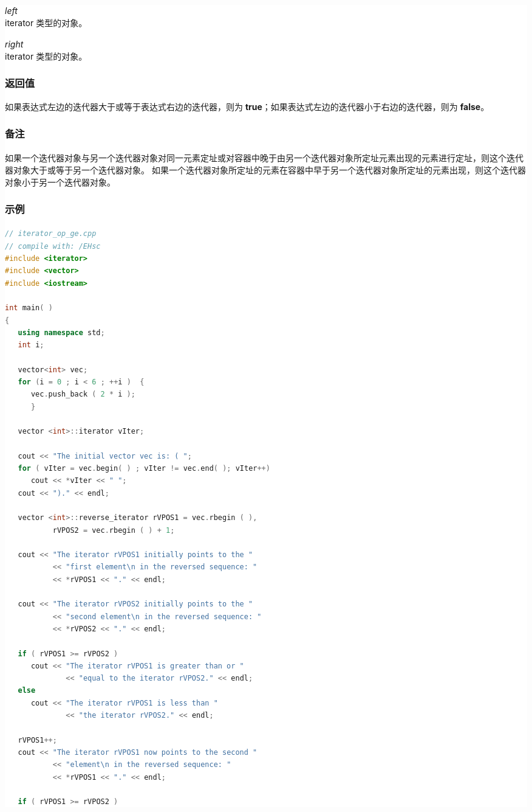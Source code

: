 *left*<br/>
iterator 类型的对象。

*right*<br/>
iterator 类型的对象。

### <a name="return-value"></a>返回值

如果表达式左边的迭代器大于或等于表达式右边的迭代器，则为 **true**；如果表达式左边的迭代器小于右边的迭代器，则为 **false**。

### <a name="remarks"></a>备注

如果一个迭代器对象与另一个迭代器对象对同一元素定址或对容器中晚于由另一个迭代器对象所定址元素出现的元素进行定址，则这个迭代器对象大于或等于另一个迭代器对象。 如果一个迭代器对象所定址的元素在容器中早于另一个迭代器对象所定址的元素出现，则这个迭代器对象小于另一个迭代器对象。

### <a name="example"></a>示例

```cpp
// iterator_op_ge.cpp
// compile with: /EHsc
#include <iterator>
#include <vector>
#include <iostream>

int main( )
{
   using namespace std;
   int i;

   vector<int> vec;
   for (i = 0 ; i < 6 ; ++i )  {
      vec.push_back ( 2 * i );
      }

   vector <int>::iterator vIter;

   cout << "The initial vector vec is: ( ";
   for ( vIter = vec.begin( ) ; vIter != vec.end( ); vIter++)
      cout << *vIter << " ";
   cout << ")." << endl;

   vector <int>::reverse_iterator rVPOS1 = vec.rbegin ( ),
           rVPOS2 = vec.rbegin ( ) + 1;

   cout << "The iterator rVPOS1 initially points to the "
           << "first element\n in the reversed sequence: "
           << *rVPOS1 << "." << endl;

   cout << "The iterator rVPOS2 initially points to the "
           << "second element\n in the reversed sequence: "
           << *rVPOS2 << "." << endl;

   if ( rVPOS1 >= rVPOS2 )
      cout << "The iterator rVPOS1 is greater than or "
              << "equal to the iterator rVPOS2." << endl;
   else
      cout << "The iterator rVPOS1 is less than "
              << "the iterator rVPOS2." << endl;

   rVPOS1++;
   cout << "The iterator rVPOS1 now points to the second "
           << "element\n in the reversed sequence: "
           << *rVPOS1 << "." << endl;

   if ( rVPOS1 >= rVPOS2 )
```